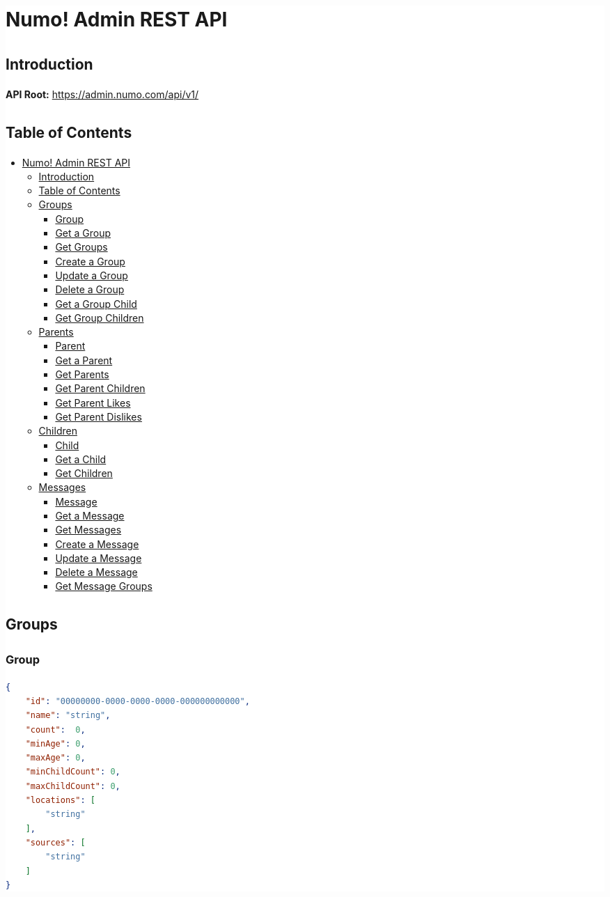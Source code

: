 # Numo! Admin REST API

## Introduction

**API Root:** https://admin.numo.com/api/v1/

## Table of Contents

- [Numo! Admin REST API](#numo-admin-rest-api)
  - [Introduction](#introduction)
  - [Table of Contents](#table-of-contents)
  - [Groups](#groups)
    - [Group](#group)
    - [Get a Group](#get-a-group)
    - [Get Groups](#get-groups)
    - [Create a Group](#create-a-group)
    - [Update a Group](#update-a-group)
    - [Delete a Group](#delete-a-group)
    - [Get a Group Child](#get-a-group-child)
    - [Get Group Children](#get-group-children)
  - [Parents](#parents)
    - [Parent](#parent)
    - [Get a Parent](#get-a-parent)
    - [Get Parents](#get-parents)
    - [Get Parent Children](#get-parent-children)
    - [Get Parent Likes](#get-parent-likes)
    - [Get Parent Dislikes](#get-parent-dislikes)
  - [Children](#children)
    - [Child](#child)
    - [Get a Child](#get-a-child)
    - [Get Children](#get-children)
  - [Messages](#messages)
    - [Message](#message)
    - [Get a Message](#get-a-message)
    - [Get Messages](#get-messages)
    - [Create a Message](#create-a-message)
    - [Update a Message](#update-a-message)
    - [Delete a Message](#delete-a-message)
    - [Get Message Groups](#get-message-groups)

## Groups

### Group
```json
{
    "id": "00000000-0000-0000-0000-000000000000",
    "name": "string",
    "count":  0,
    "minAge": 0,
    "maxAge": 0,
    "minChildCount": 0,
    "maxChildCount": 0,
    "locations": [
        "string"
    ],
    "sources": [
        "string"
    ]
}
```
